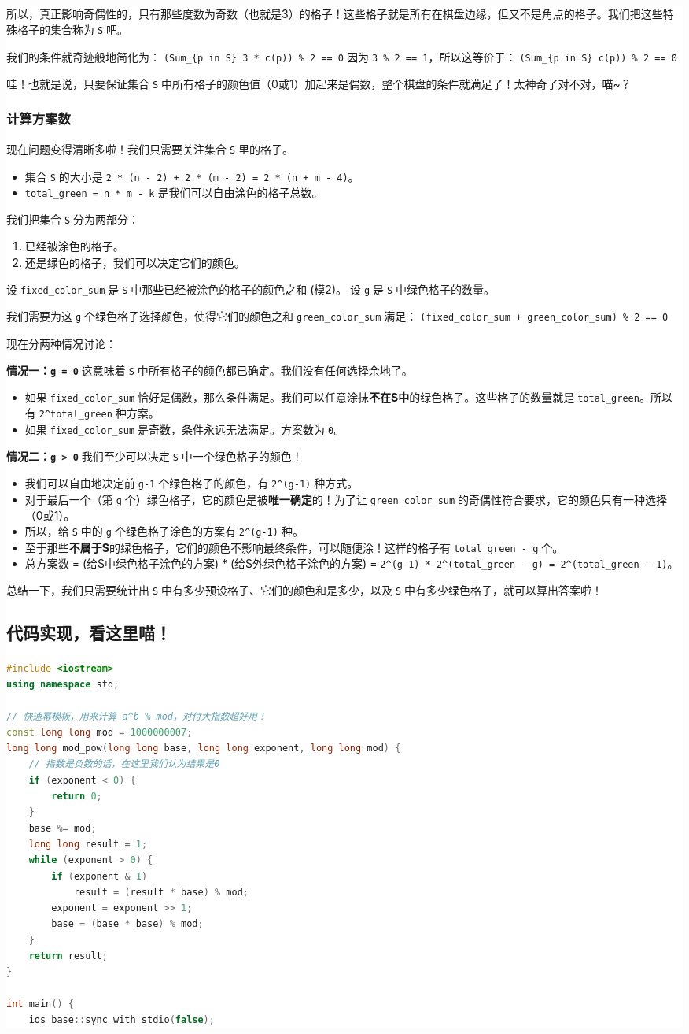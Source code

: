 所以，真正影响奇偶性的，只有那些度数为奇数（也就是3）的格子！这些格子就是所有在棋盘边缘，但又不是角点的格子。我们把这些特殊格子的集合称为 `S` 吧。

我们的条件就奇迹般地简化为：
`(Sum_{p in S} 3 * c(p)) % 2 == 0`
因为 `3 % 2 == 1`，所以这等价于：
`(Sum_{p in S} c(p)) % 2 == 0`

哇！也就是说，只要保证集合 `S` 中所有格子的颜色值（0或1）加起来是偶数，整个棋盘的条件就满足了！太神奇了对不对，喵~？

### 计算方案数
现在问题变得清晰多啦！我们只需要关注集合 `S` 里的格子。
- 集合 `S` 的大小是 `2 * (n - 2) + 2 * (m - 2) = 2 * (n + m - 4)`。
- `total_green = n * m - k` 是我们可以自由涂色的格子总数。

我们把集合 `S` 分为两部分：
1.  已经被涂色的格子。
2.  还是绿色的格子，我们可以决定它们的颜色。

设 `fixed_color_sum` 是 `S` 中那些已经被涂色的格子的颜色之和 (模2)。
设 `g` 是 `S` 中绿色格子的数量。

我们需要为这 `g` 个绿色格子选择颜色，使得它们的颜色之和 `green_color_sum` 满足：
`(fixed_color_sum + green_color_sum) % 2 == 0`

现在分两种情况讨论：

**情况一：`g = 0`**
这意味着 `S` 中所有格子的颜色都已确定。我们没有任何选择余地了。
- 如果 `fixed_color_sum` 恰好是偶数，那么条件满足。我们可以任意涂抹**不在S中**的绿色格子。这些格子的数量就是 `total_green`。所以有 `2^total_green` 种方案。
- 如果 `fixed_color_sum` 是奇数，条件永远无法满足。方案数为 `0`。

**情况二：`g > 0`**
我们至少可以决定 `S` 中一个绿色格子的颜色！
- 我们可以自由地决定前 `g-1` 个绿色格子的颜色，有 `2^(g-1)` 种方式。
- 对于最后一个（第 `g` 个）绿色格子，它的颜色是被**唯一确定**的！为了让 `green_color_sum` 的奇偶性符合要求，它的颜色只有一种选择（0或1）。
- 所以，给 `S` 中的 `g` 个绿色格子涂色的方案有 `2^(g-1)` 种。
- 至于那些**不属于S**的绿色格子，它们的颜色不影响最终条件，可以随便涂！这样的格子有 `total_green - g` 个。
- 总方案数 = (给S中绿色格子涂色的方案) * (给S外绿色格子涂色的方案) = `2^(g-1) * 2^(total_green - g) = 2^(total_green - 1)`。

总结一下，我们只需要统计出 `S` 中有多少预设格子、它们的颜色和是多少，以及 `S` 中有多少绿色格子，就可以算出答案啦！

## 代码实现，看这里喵！
```cpp
#include <iostream>
using namespace std;

// 快速幂模板，用来计算 a^b % mod，对付大指数超好用！
const long long mod = 1000000007;
long long mod_pow(long long base, long long exponent, long long mod) {
    // 指数是负数的话，在这里我们认为结果是0
    if (exponent < 0) {
        return 0;
    }
    base %= mod;
    long long result = 1;
    while (exponent > 0) {
        if (exponent & 1) 
            result = (result * base) % mod;
        exponent = exponent >> 1;
        base = (base * base) % mod;
    }
    return result;
}

int main() {
    ios_base::sync_with_stdio(false);
```